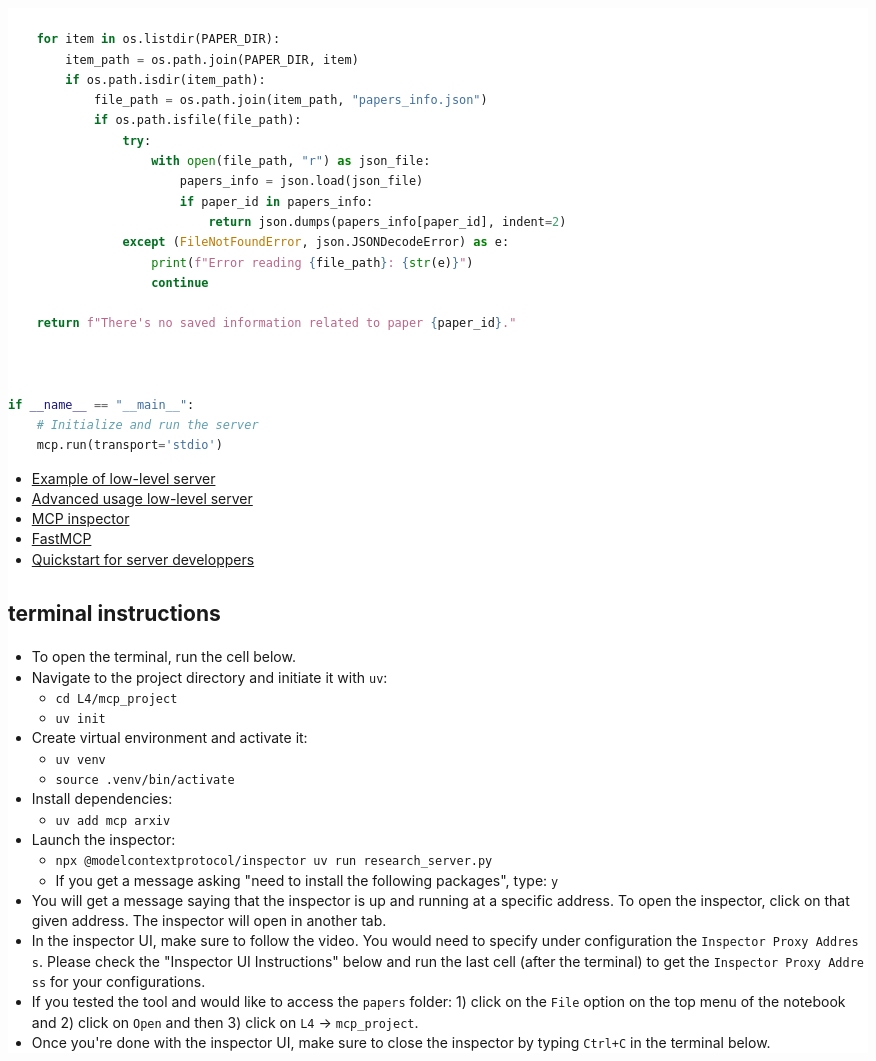 ```python
 
    for item in os.listdir(PAPER_DIR):
        item_path = os.path.join(PAPER_DIR, item)
        if os.path.isdir(item_path):
            file_path = os.path.join(item_path, "papers_info.json")
            if os.path.isfile(file_path):
                try:
                    with open(file_path, "r") as json_file:
                        papers_info = json.load(json_file)
                        if paper_id in papers_info:
                            return json.dumps(papers_info[paper_id], indent=2)
                except (FileNotFoundError, json.JSONDecodeError) as e:
                    print(f"Error reading {file_path}: {str(e)}")
                    continue
    
    return f"There's no saved information related to paper {paper_id}."



if __name__ == "__main__":
    # Initialize and run the server
    mcp.run(transport='stdio')
```

- [Example of low-level server](https://github.com/modelcontextprotocol/python-sdk/blob/main/examples/servers/simple-tool/mcp_simple_tool/server.py)
- [Advanced usage low-level server](https://github.com/modelcontextprotocol/python-sdk/blob/main/README.md#advanced-usage)
- [MCP inspector](https://github.com/modelcontextprotocol/inspector)
- [FastMCP](https://github.com/jlowin/fastmcp)
- [Quickstart for server developpers](https://modelcontextprotocol.io/quickstart/server)

## terminal instructions

- To open the terminal, run the cell below.
- Navigate to the project directory and initiate it with `uv`:
    - `cd L4/mcp_project`
    - `uv init`
-  Create virtual environment and activate it:
    - `uv venv`
    - `source .venv/bin/activate`
- Install dependencies:
    - `uv add mcp arxiv`
- Launch the inspector:
    - `npx @modelcontextprotocol/inspector uv run research_server.py`
    - If you get a message asking "need to install the following packages", type: `y`
- You will get a message saying that the inspector is up and running at a specific address. To open the inspector, click on that given address. The inspector will open in another tab.
- In the inspector UI, make sure to follow the video. You would need to specify under configuration the `Inspector Proxy Address`. Please check the "Inspector UI Instructions" below and run the last cell (after the terminal) to get the `Inspector Proxy Address` for your configurations. 
- If you tested the tool and would like to access the `papers` folder: 1) click on the `File` option on the top menu of the notebook and 2) click on `Open` and then 3) click on `L4` -> `mcp_project`.
- Once you're done with the inspector UI, make sure to close the inspector by typing `Ctrl+C` in the terminal below.
